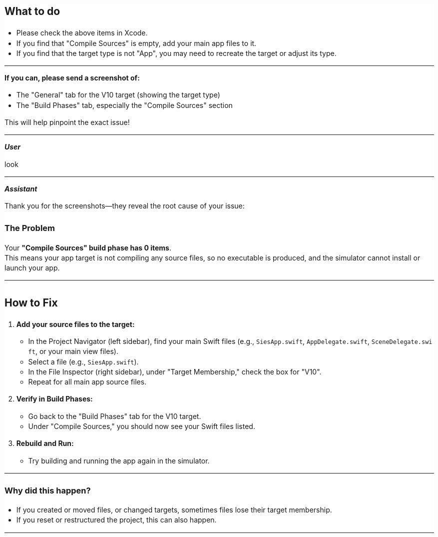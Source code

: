 
## What to do

- Please check the above items in Xcode.
- If you find that "Compile Sources" is empty, add your main app files to it.
- If you find that the target type is not "App", you may need to recreate the target or adjust its type.

---

**If you can, please send a screenshot of:**
- The "General" tab for the V10 target (showing the target type)
- The "Build Phases" tab, especially the "Compile Sources" section

This will help pinpoint the exact issue!

---

_**User**_

look

---

_**Assistant**_

Thank you for the screenshots—they reveal the root cause of your issue:

### The Problem
Your **"Compile Sources" build phase has 0 items**.  
This means your app target is not compiling any source files, so no executable is produced, and the simulator cannot install or launch your app.

---

## How to Fix

1. **Add your source files to the target:**
   - In the Project Navigator (left sidebar), find your main Swift files (e.g., `SiesApp.swift`, `AppDelegate.swift`, `SceneDelegate.swift`, or your main view files).
   - Select a file (e.g., `SiesApp.swift`).
   - In the File Inspector (right sidebar), under "Target Membership," check the box for "V10".
   - Repeat for all main app source files.

2. **Verify in Build Phases:**
   - Go back to the "Build Phases" tab for the V10 target.
   - Under "Compile Sources," you should now see your Swift files listed.

3. **Rebuild and Run:**
   - Try building and running the app again in the simulator.

---

### Why did this happen?
- If you created or moved files, or changed targets, sometimes files lose their target membership.
- If you reset or restructured the project, this can also happen.

---